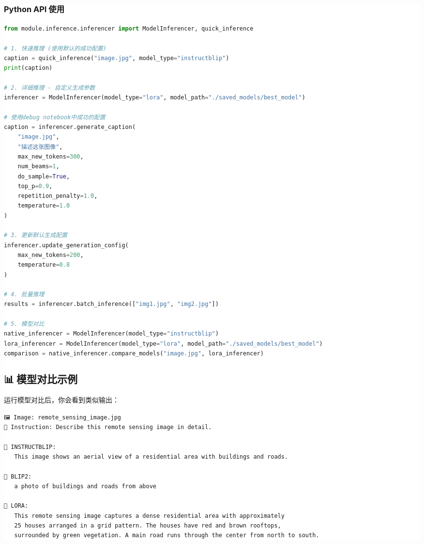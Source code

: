 ### Python API 使用

```python
from module.inference.inferencer import ModelInferencer, quick_inference

# 1. 快速推理 (使用默认的成功配置)
caption = quick_inference("image.jpg", model_type="instructblip")
print(caption)

# 2. 详细推理 - 自定义生成参数
inferencer = ModelInferencer(model_type="lora", model_path="./saved_models/best_model")

# 使用debug notebook中成功的配置
caption = inferencer.generate_caption(
    "image.jpg", 
    "描述这张图像",
    max_new_tokens=300,
    num_beams=1,
    do_sample=True,
    top_p=0.9,
    repetition_penalty=1.0,
    temperature=1.0
)

# 3. 更新默认生成配置
inferencer.update_generation_config(
    max_new_tokens=200,
    temperature=0.8
)

# 4. 批量推理
results = inferencer.batch_inference(["img1.jpg", "img2.jpg"])

# 5. 模型对比
native_inferencer = ModelInferencer(model_type="instructblip")
lora_inferencer = ModelInferencer(model_type="lora", model_path="./saved_models/best_model")
comparison = native_inferencer.compare_models("image.jpg", lora_inferencer)
```

## 📊 模型对比示例

运行模型对比后，你会看到类似输出：

```
🖼️ Image: remote_sensing_image.jpg
📝 Instruction: Describe this remote sensing image in detail.

🤖 INSTRUCTBLIP:
   This image shows an aerial view of a residential area with buildings and roads.

🤖 BLIP2:
   a photo of buildings and roads from above

🤖 LORA:
   This remote sensing image captures a dense residential area with approximately 
   25 houses arranged in a grid pattern. The houses have red and brown rooftops, 
   surrounded by green vegetation. A main road runs through the center from north to south.
```
